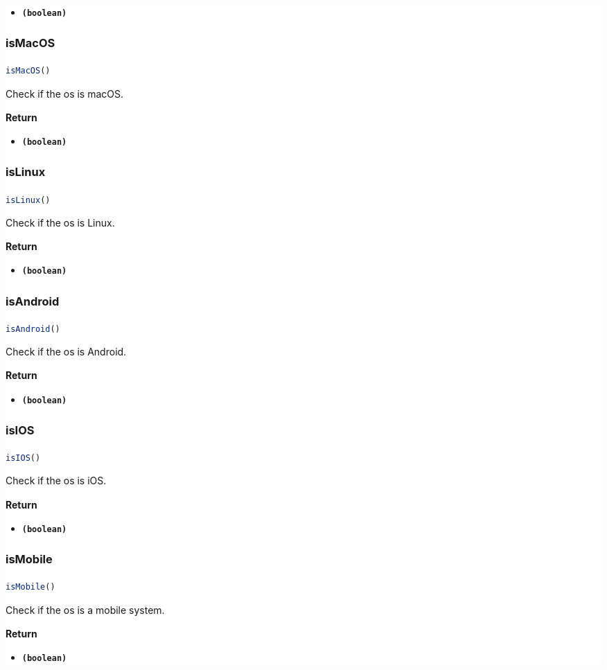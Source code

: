 * **`(boolean)`**

### isMacOS

```js
isMacOS()
```

Check if the os is macOS.

**Return**

* **`(boolean)`**

### isLinux

```js
isLinux()
```

Check if the os is Linux.

**Return**

* **`(boolean)`**

### isAndroid

```js
isAndroid()
```

Check if the os is Android.

**Return**

* **`(boolean)`**

### isIOS

```js
isIOS()
```

Check if the os is iOS.

**Return**

* **`(boolean)`**

### isMobile

```js
isMobile()
```

Check if the os is a mobile system.

**Return**

* **`(boolean)`**
